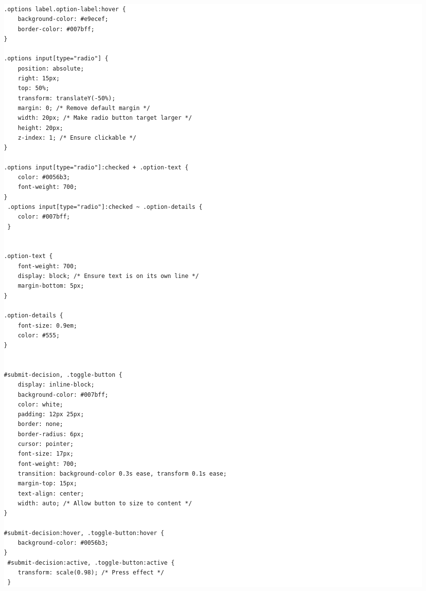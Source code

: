     .options label.option-label:hover {
        background-color: #e9ecef;
        border-color: #007bff;
    }

    .options input[type="radio"] {
        position: absolute;
        right: 15px;
        top: 50%;
        transform: translateY(-50%);
        margin: 0; /* Remove default margin */
        width: 20px; /* Make radio button target larger */
        height: 20px;
        z-index: 1; /* Ensure clickable */
    }

    .options input[type="radio"]:checked + .option-text {
        color: #0056b3;
        font-weight: 700;
    }
     .options input[type="radio"]:checked ~ .option-details {
        color: #007bff;
     }


    .option-text {
        font-weight: 700;
        display: block; /* Ensure text is on its own line */
        margin-bottom: 5px;
    }

    .option-details {
        font-size: 0.9em;
        color: #555;
    }


    #submit-decision, .toggle-button {
        display: inline-block;
        background-color: #007bff;
        color: white;
        padding: 12px 25px;
        border: none;
        border-radius: 6px;
        cursor: pointer;
        font-size: 17px;
        font-weight: 700;
        transition: background-color 0.3s ease, transform 0.1s ease;
        margin-top: 15px;
        text-align: center;
        width: auto; /* Allow button to size to content */
    }

    #submit-decision:hover, .toggle-button:hover {
        background-color: #0056b3;
    }
     #submit-decision:active, .toggle-button:active {
        transform: scale(0.98); /* Press effect */
     }
